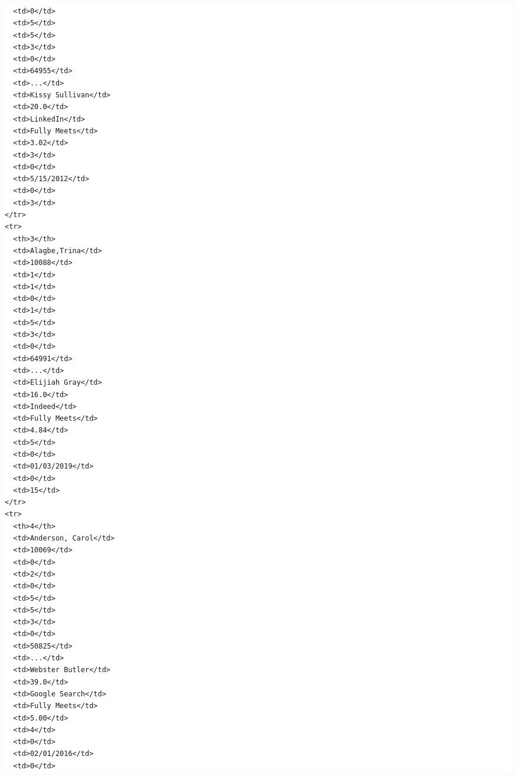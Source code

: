       <td>0</td>
      <td>5</td>
      <td>5</td>
      <td>3</td>
      <td>0</td>
      <td>64955</td>
      <td>...</td>
      <td>Kissy Sullivan</td>
      <td>20.0</td>
      <td>LinkedIn</td>
      <td>Fully Meets</td>
      <td>3.02</td>
      <td>3</td>
      <td>0</td>
      <td>5/15/2012</td>
      <td>0</td>
      <td>3</td>
    </tr>
    <tr>
      <th>3</th>
      <td>Alagbe,Trina</td>
      <td>10088</td>
      <td>1</td>
      <td>1</td>
      <td>0</td>
      <td>1</td>
      <td>5</td>
      <td>3</td>
      <td>0</td>
      <td>64991</td>
      <td>...</td>
      <td>Elijiah Gray</td>
      <td>16.0</td>
      <td>Indeed</td>
      <td>Fully Meets</td>
      <td>4.84</td>
      <td>5</td>
      <td>0</td>
      <td>01/03/2019</td>
      <td>0</td>
      <td>15</td>
    </tr>
    <tr>
      <th>4</th>
      <td>Anderson, Carol</td>
      <td>10069</td>
      <td>0</td>
      <td>2</td>
      <td>0</td>
      <td>5</td>
      <td>5</td>
      <td>3</td>
      <td>0</td>
      <td>50825</td>
      <td>...</td>
      <td>Webster Butler</td>
      <td>39.0</td>
      <td>Google Search</td>
      <td>Fully Meets</td>
      <td>5.00</td>
      <td>4</td>
      <td>0</td>
      <td>02/01/2016</td>
      <td>0</td>